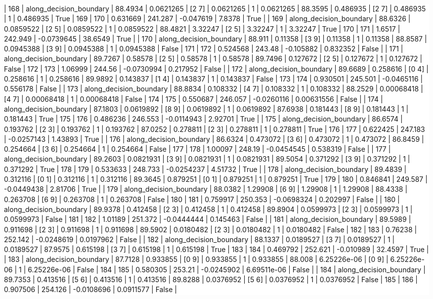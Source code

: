 | 168 | along_decision_boundary |     88.4934 | 0.0621265   | [2 7]    |   0.0621265   |      1 | 0.0621265   |      88.3595 | 0.486935    | [2 7]     |    0.486935    |       1 | 0.486935    | True      |    169 |             170 |                0.631669 |              241.287   | -0.047619   |      7.8378      | True            |
| 169 | along_decision_boundary |     88.6326 | 0.0859522   | [2 5]    |   0.0859522   |      1 | 0.0859522   |      88.4821 | 3.32247     | [2 5]     |    3.32247     |       1 | 3.32247     | True      |    170 |             171 |                1.6517   |              242.949   | -0.0739645  |     38.6549      | True            |
| 170 | along_decision_boundary |     88.911  | 0.11358     | [3 9]    |   0.11358     |      1 | 0.11358     |      88.8587 | 0.0945388   | [3 9]     |    0.0945388   |       1 | 0.0945388   | False     |    171 |             172 |                0.524568 |              243.48    | -0.105882   |      0.832352    | False           |
| 171 | along_decision_boundary |     89.7267 | 0.58578     | [2 5]    |   0.58578     |      1 | 0.58578     |      89.7496 | 0.127672    | [2 5]     |    0.127672    |       1 | 0.127672    | False     |    172 |             173 |                1.06999  |              244.56    | -0.0730994  |      0.217952    | False           |
| 172 | along_decision_boundary |     89.6689 | 0.258616    | [0 4]    |   0.258616    |      1 | 0.258616    |      89.9892 | 0.143837    | [1 4]     |    0.143837    |       1 | 0.143837    | False     |    173 |             174 |                0.930501 |              245.501   | -0.0465116  |      0.556178    | False           |
| 173 | along_decision_boundary |     88.8834 | 0.108332    | [4 7]    |   0.108332    |      1 | 0.108332    |      88.2529 | 0.00068418  | [4 7]     |    0.00068418  |       1 | 0.00068418  | False     |    174 |             175 |                0.550687 |              246.057   | -0.0260116  |      0.00631556  | False           |
| 174 | along_decision_boundary |     87.1803 | 0.0619892   | [8 9]    |   0.0619892   |      1 | 0.0619892   |      87.6938 | 0.181443    | [8 9]     |    0.181443    |       1 | 0.181443    | True      |    175 |             176 |                0.486236 |              246.553   | -0.0114943  |      2.92701     | True            |
| 175 | along_decision_boundary |     86.6574 | 0.193762    | [2 3]    |   0.193762    |      1 | 0.193762    |      87.0252 | 0.278811    | [2 3]     |    0.278811    |       1 | 0.278811    | True      |    176 |             177 |                0.622425 |              247.183   | -0.0257143  |      1.43893     | True            |
| 176 | along_decision_boundary |     86.6324 | 0.473072    | [3 6]    |   0.473072    |      1 | 0.473072    |      86.8459 | 0.254664    | [3 6]     |    0.254664    |       1 | 0.254664    | False     |    177 |             178 |                1.00097  |              248.19    | -0.0454545  |      0.538319    | False           |
| 177 | along_decision_boundary |     89.2603 | 0.0821931   | [3 9]    |   0.0821931   |      1 | 0.0821931   |      89.5054 | 0.371292    | [3 9]     |    0.371292    |       1 | 0.371292    | True      |    178 |             179 |                0.533633 |              248.733   | -0.0254237  |      4.51732     | True            |
| 178 | along_decision_boundary |     89.4839 | 0.312116    | [0 1]    |   0.312116    |      1 | 0.312116    |      89.3645 | 0.879251    | [0 1]     |    0.879251    |       1 | 0.879251    | True      |    179 |             180 |                0.846841 |              249.587   | -0.0449438  |      2.81706     | True            |
| 179 | along_decision_boundary |     88.0382 | 1.29908     | [6 9]    |   1.29908     |      1 | 1.29908     |      88.4338 | 0.263708    | [6 9]     |    0.263708    |       1 | 0.263708    | False     |    180 |             181 |                0.759917 |              250.353   | -0.0698324  |      0.202997    | False           |
| 180 | along_decision_boundary |     89.9378 | 0.412458    | [2 3]    |   0.412458    |      1 | 0.412458    |      89.8904 | 0.0599973   | [2 3]     |    0.0599973   |       1 | 0.0599973   | False     |    181 |             182 |                1.01189  |              251.372   | -0.0444444  |      0.145463    | False           |
| 181 | along_decision_boundary |     89.5989 | 0.911698    | [2 3]    |   0.911698    |      1 | 0.911698    |      89.5902 | 0.0180482   | [2 3]     |    0.0180482   |       1 | 0.0180482   | False     |    182 |             183 |                0.76238  |              252.142   | -0.0248619  |      0.0197962   | False           |
| 182 | along_decision_boundary |     88.1337 | 0.0189527   | [3 7]    |   0.0189527   |      1 | 0.0189527   |      87.9575 | 0.615198    | [3 7]     |    0.615198    |       1 | 0.615198    | True      |    183 |             184 |                0.469792 |              252.621   | -0.010989   |     32.4597      | True            |
| 183 | along_decision_boundary |     87.7128 | 0.933855    | [0 9]    |   0.933855    |      1 | 0.933855    |      88.008  | 6.25226e-06 | [0 9]     |    6.25226e-06 |       1 | 6.25226e-06 | False     |    184 |             185 |                0.580305 |              253.21    | -0.0245902  |      6.69511e-06 | False           |
| 184 | along_decision_boundary |     89.7353 | 0.413516    | [5 6]    |   0.413516    |      1 | 0.413516    |      89.8288 | 0.0376952   | [5 6]     |    0.0376952   |       1 | 0.0376952   | False     |    185 |             186 |                0.907506 |              254.126   | -0.0108696  |      0.0911577   | False           |
